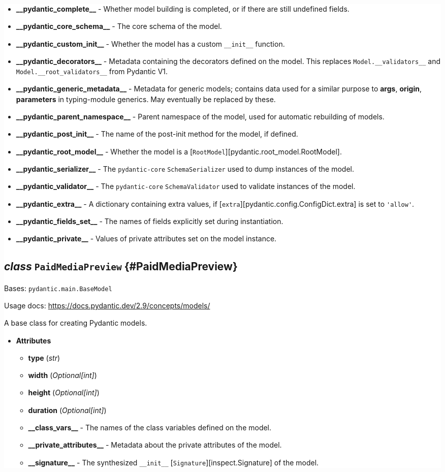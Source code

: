   - **\_\_pydantic\_complete\_\_** - Whether model building is completed, or if there are still undefined fields.

  - **\_\_pydantic\_core\_schema\_\_** - The core schema of the model.

  - **\_\_pydantic\_custom\_init\_\_** - Whether the model has a custom `__init__` function.

  - **\_\_pydantic\_decorators\_\_** - Metadata containing the decorators defined on the model.
  This replaces `Model.__validators__` and `Model.__root_validators__` from Pydantic V1.

  - **\_\_pydantic\_generic\_metadata\_\_** - Metadata for generic models; contains data used for a similar purpose to
  __args__, __origin__, __parameters__ in typing-module generics. May eventually be replaced by these.

  - **\_\_pydantic\_parent\_namespace\_\_** - Parent namespace of the model, used for automatic rebuilding of models.

  - **\_\_pydantic\_post\_init\_\_** - The name of the post-init method for the model, if defined.

  - **\_\_pydantic\_root\_model\_\_** - Whether the model is a [`RootModel`][pydantic.root_model.RootModel].

  - **\_\_pydantic\_serializer\_\_** - The `pydantic-core` `SchemaSerializer` used to dump instances of the model.

  - **\_\_pydantic\_validator\_\_** - The `pydantic-core` `SchemaValidator` used to validate instances of the model.

  - **\_\_pydantic\_extra\_\_** - A dictionary containing extra values, if [`extra`][pydantic.config.ConfigDict.extra]
  is set to `'allow'`.

  - **\_\_pydantic\_fields\_set\_\_** - The names of fields explicitly set during instantiation.

  - **\_\_pydantic\_private\_\_** - Values of private attributes set on the model instance.

## _class_ `PaidMediaPreview` {#PaidMediaPreview}

Bases: `pydantic.main.BaseModel`

Usage docs: https://docs.pydantic.dev/2.9/concepts/models/

A base class for creating Pydantic models.

- **Attributes**

  - **type** (_str_)

  - **width** (_Optional\[int\]_)

  - **height** (_Optional\[int\]_)

  - **duration** (_Optional\[int\]_)

  - **\_\_class\_vars\_\_** - The names of the class variables defined on the model.

  - **\_\_private\_attributes\_\_** - Metadata about the private attributes of the model.

  - **\_\_signature\_\_** - The synthesized `__init__` [`Signature`][inspect.Signature] of the model.

